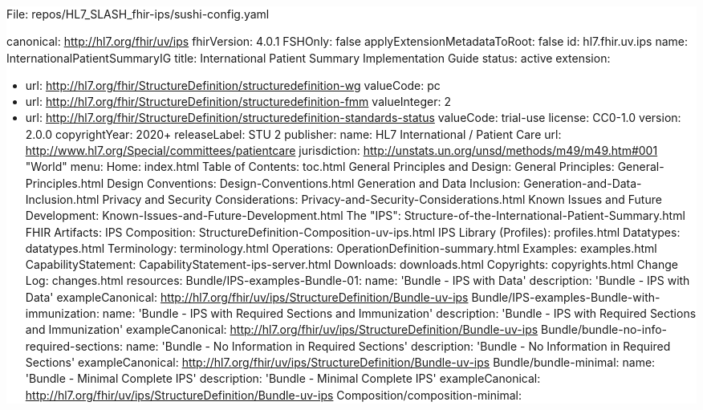 File: repos/HL7_SLASH_fhir-ips/sushi-config.yaml

canonical: http://hl7.org/fhir/uv/ips
fhirVersion: 4.0.1
FSHOnly: false
applyExtensionMetadataToRoot: false
id: hl7.fhir.uv.ips
name: InternationalPatientSummaryIG
title: International Patient Summary Implementation Guide
status: active
extension:
  - url: http://hl7.org/fhir/StructureDefinition/structuredefinition-wg
    valueCode: pc
  - url: http://hl7.org/fhir/StructureDefinition/structuredefinition-fmm
    valueInteger: 2
  - url: http://hl7.org/fhir/StructureDefinition/structuredefinition-standards-status
    valueCode: trial-use
license: CC0-1.0
version: 2.0.0
copyrightYear: 2020+
releaseLabel: STU 2
publisher:
  name: HL7 International / Patient Care
  url: http://www.hl7.org/Special/committees/patientcare
jurisdiction: http://unstats.un.org/unsd/methods/m49/m49.htm#001 "World"
menu:
  Home: index.html
  Table of Contents: toc.html
  General Principles and Design:
    General Principles: General-Principles.html
    Design Conventions: Design-Conventions.html
    Generation and Data Inclusion: Generation-and-Data-Inclusion.html
    Privacy and Security Considerations: Privacy-and-Security-Considerations.html
    Known Issues and Future Development: Known-Issues-and-Future-Development.html
  The "IPS": Structure-of-the-International-Patient-Summary.html
  FHIR Artifacts:
    IPS Composition: StructureDefinition-Composition-uv-ips.html
    IPS Library (Profiles): profiles.html
    Datatypes: datatypes.html
    Terminology: terminology.html
    Operations: OperationDefinition-summary.html
    Examples: examples.html
    CapabilityStatement: CapabilityStatement-ips-server.html
  Downloads: downloads.html
  Copyrights: copyrights.html
  Change Log: changes.html
resources:
  Bundle/IPS-examples-Bundle-01:
    name: 'Bundle - IPS with Data'
    description: 'Bundle - IPS with Data'
    exampleCanonical: http://hl7.org/fhir/uv/ips/StructureDefinition/Bundle-uv-ips
  Bundle/IPS-examples-Bundle-with-immunization:
    name: 'Bundle - IPS with Required Sections and Immunization'
    description: 'Bundle - IPS with Required Sections and Immunization'
    exampleCanonical: http://hl7.org/fhir/uv/ips/StructureDefinition/Bundle-uv-ips
  Bundle/bundle-no-info-required-sections:
    name: 'Bundle - No Information in Required Sections'
    description: 'Bundle - No Information in Required Sections'
    exampleCanonical: http://hl7.org/fhir/uv/ips/StructureDefinition/Bundle-uv-ips
  Bundle/bundle-minimal:
    name: 'Bundle - Minimal Complete IPS'
    description: 'Bundle - Minimal Complete IPS'
    exampleCanonical: http://hl7.org/fhir/uv/ips/StructureDefinition/Bundle-uv-ips
  Composition/composition-minimal: